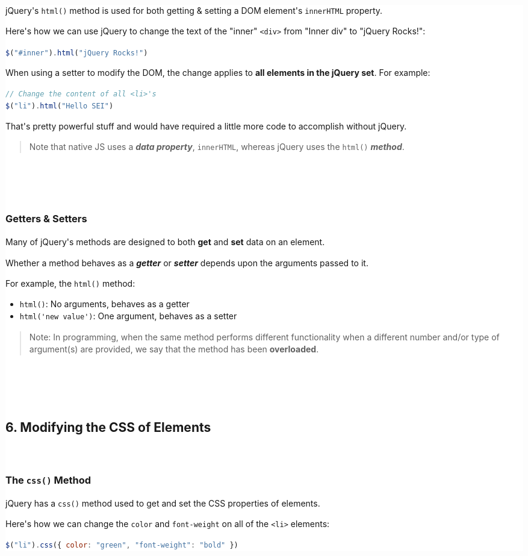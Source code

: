jQuery's `html()` method is used for both getting & setting a DOM element's `innerHTML` property.

Here's how we can use jQuery to change the text of the "inner" `<div>` from "Inner div" to "jQuery Rocks!":

```javascript
$("#inner").html("jQuery Rocks!")
```

When using a setter to modify the DOM, the change applies to **all elements in the jQuery set**. For example:

```javascript
// Change the content of all <li>'s
$("li").html("Hello SEI")
```

That's pretty powerful stuff and would have required a little more code to accomplish without jQuery.

> Note that native JS uses a **_data property_**, `innerHTML`, whereas jQuery uses the `html()` **_method_**.

<br>
<br>
<br>

### Getters & Setters

Many of jQuery's methods are designed to both **get** and **set** data on an element.

Whether a method behaves as a **_getter_** or **_setter_** depends upon the arguments passed to it.

For example, the `html()` method:

- `html()`: No arguments, behaves as a getter
- `html('new value')`: One argument, behaves as a setter

> Note: In programming, when the same method performs different functionality when a different number and/or type of argument(s) are provided, we say that the method has been **overloaded**.

<br>
<br>
<br>

## 6. Modifying the CSS of Elements

<br>

### The `css()` Method

jQuery has a `css()` method used to get and set the CSS properties of elements.

Here's how we can change the `color` and `font-weight` on all of the `<li>` elements:

```javascript
$("li").css({ color: "green", "font-weight": "bold" })
```
